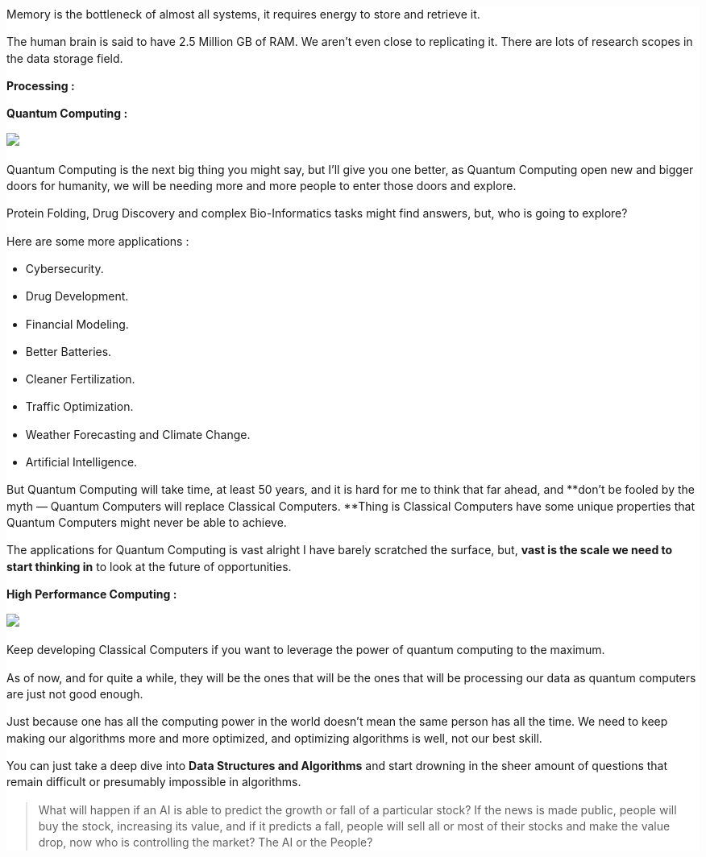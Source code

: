 Memory is the bottleneck of almost all systems, it requires energy to store and retrieve it.

The human brain is said to have 2.5 Million GB of RAM. We aren’t even close to replicating it. There are lots of research scopes in the data storage field.

**Processing :**

**Quantum Computing :**

![](https://cdn-images-1.medium.com/max/8000/1*6f3u9znjSsxWUQpA3Glosw.jpeg)

Quantum Computing is the next big thing you might say, but I’ll give you one better, as Quantum Computing open new and bigger doors for humanity, we will be needing more and more people to enter those doors and explore.

Protein Folding, Drug Discovery and complex Bio-Informatics tasks might find answers, but, who is going to explore?

Here are some more applications :

* Cybersecurity.

* Drug Development.

* Financial Modeling.

* Better Batteries.

* Cleaner Fertilization.

* Traffic Optimization.

* Weather Forecasting and Climate Change.

* Artificial Intelligence.

But Quantum Computing will take time, at least 50 years, and it is hard for me to think that far ahead, and **don’t be fooled by the myth — Quantum Computers will replace Classical Computers. **Thing is Classical Computers have some unique properties that Quantum Computers might never be able to achieve.

The applications for Quantum Computing is vast alright I have barely scratched the surface, but, **vast is the scale we need to start thinking in** to look at the future of opportunities.

**High Performance Computing :**

![](https://cdn-images-1.medium.com/max/4200/1*z9yaUoTdV6vQEHNb0m66KA.jpeg)

Keep developing Classical Computers if you want to leverage the power of quantum computing to the maximum.

As of now, and for quite a while, they will be the ones that will be the ones that will be processing our data as quantum computers are just not good enough.

Just because one has all the computing power in the world doesn’t mean the same person has all the time. We need to keep making our algorithms more and more optimized, and optimizing algorithms is well, not our best skill.

You can just take a deep dive into **Data Structures and Algorithms** and start drowning in the sheer amount of questions that remain difficult or presumably impossible in algorithms.
> What will happen if an AI is able to predict the growth or fall of a particular stock?
> If the news is made public, people will buy the stock, increasing its value, and if it predicts a fall, people will sell all or most of their stocks and make the value drop, now who is controlling the market? The AI or the People?
